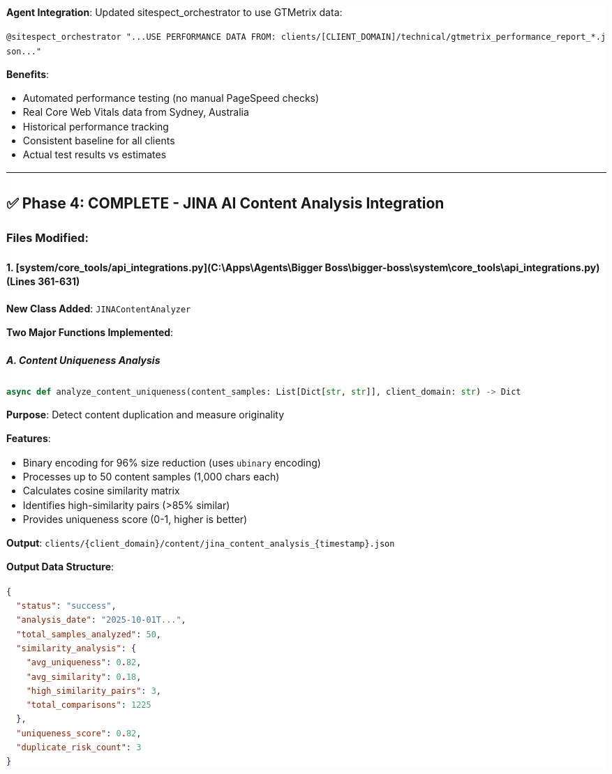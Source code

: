 **Agent Integration**: Updated sitespect_orchestrator to use GTMetrix data:
```
@sitespect_orchestrator "...USE PERFORMANCE DATA FROM: clients/[CLIENT_DOMAIN]/technical/gtmetrix_performance_report_*.json..."
```

**Benefits**:
- Automated performance testing (no manual PageSpeed checks)
- Real Core Web Vitals data from Sydney, Australia
- Historical performance tracking
- Consistent baseline for all clients
- Actual test results vs estimates

---

## ✅ Phase 4: COMPLETE - JINA AI Content Analysis Integration

### Files Modified:

#### 1. [system/core_tools/api_integrations.py](C:\Apps\Agents\Bigger Boss\bigger-boss\system\core_tools\api_integrations.py) (Lines 361-631)

**New Class Added**: `JINAContentAnalyzer`

**Two Major Functions Implemented**:

##### A. Content Uniqueness Analysis
```python
async def analyze_content_uniqueness(content_samples: List[Dict[str, str]], client_domain: str) -> Dict
```

**Purpose**: Detect content duplication and measure originality

**Features**:
- Binary encoding for 96% size reduction (uses `ubinary` encoding)
- Processes up to 50 content samples (1,000 chars each)
- Calculates cosine similarity matrix
- Identifies high-similarity pairs (>85% similar)
- Provides uniqueness score (0-1, higher is better)

**Output**: `clients/{client_domain}/content/jina_content_analysis_{timestamp}.json`

**Output Data Structure**:
```json
{
  "status": "success",
  "analysis_date": "2025-10-01T...",
  "total_samples_analyzed": 50,
  "similarity_analysis": {
    "avg_uniqueness": 0.82,
    "avg_similarity": 0.18,
    "high_similarity_pairs": 3,
    "total_comparisons": 1225
  },
  "uniqueness_score": 0.82,
  "duplicate_risk_count": 3
}
```
